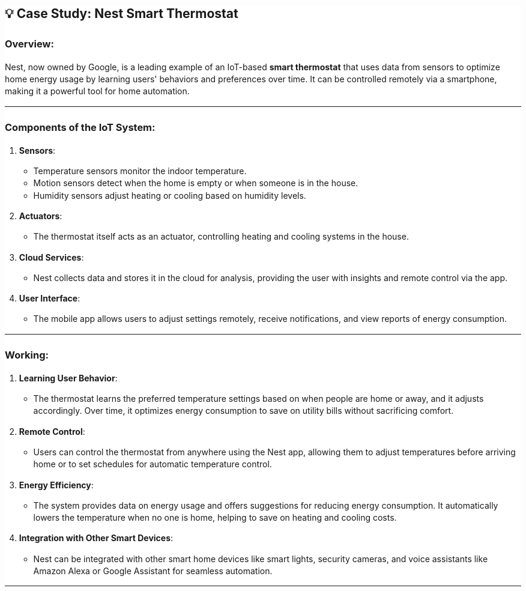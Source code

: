 
## 💡 Case Study: Nest Smart Thermostat

### Overview:

Nest, now owned by Google, is a leading example of an IoT-based **smart thermostat** that uses data from sensors to optimize home energy usage by learning users' behaviors and preferences over time. It can be controlled remotely via a smartphone, making it a powerful tool for home automation.

---

### Components of the IoT System:

1. **Sensors**:

   - Temperature sensors monitor the indoor temperature.
   - Motion sensors detect when the home is empty or when someone is in the house.
   - Humidity sensors adjust heating or cooling based on humidity levels.

2. **Actuators**:

   - The thermostat itself acts as an actuator, controlling heating and cooling systems in the house.

3. **Cloud Services**:
   - Nest collects data and stores it in the cloud for analysis, providing the user with insights and remote control via the app.
4. **User Interface**:
   - The mobile app allows users to adjust settings remotely, receive notifications, and view reports of energy consumption.

---

### Working:

1. **Learning User Behavior**:

   - The thermostat learns the preferred temperature settings based on when people are home or away, and it adjusts accordingly. Over time, it optimizes energy consumption to save on utility bills without sacrificing comfort.

2. **Remote Control**:

   - Users can control the thermostat from anywhere using the Nest app, allowing them to adjust temperatures before arriving home or to set schedules for automatic temperature control.

3. **Energy Efficiency**:

   - The system provides data on energy usage and offers suggestions for reducing energy consumption. It automatically lowers the temperature when no one is home, helping to save on heating and cooling costs.

4. **Integration with Other Smart Devices**:
   - Nest can be integrated with other smart home devices like smart lights, security cameras, and voice assistants like Amazon Alexa or Google Assistant for seamless automation.

---
